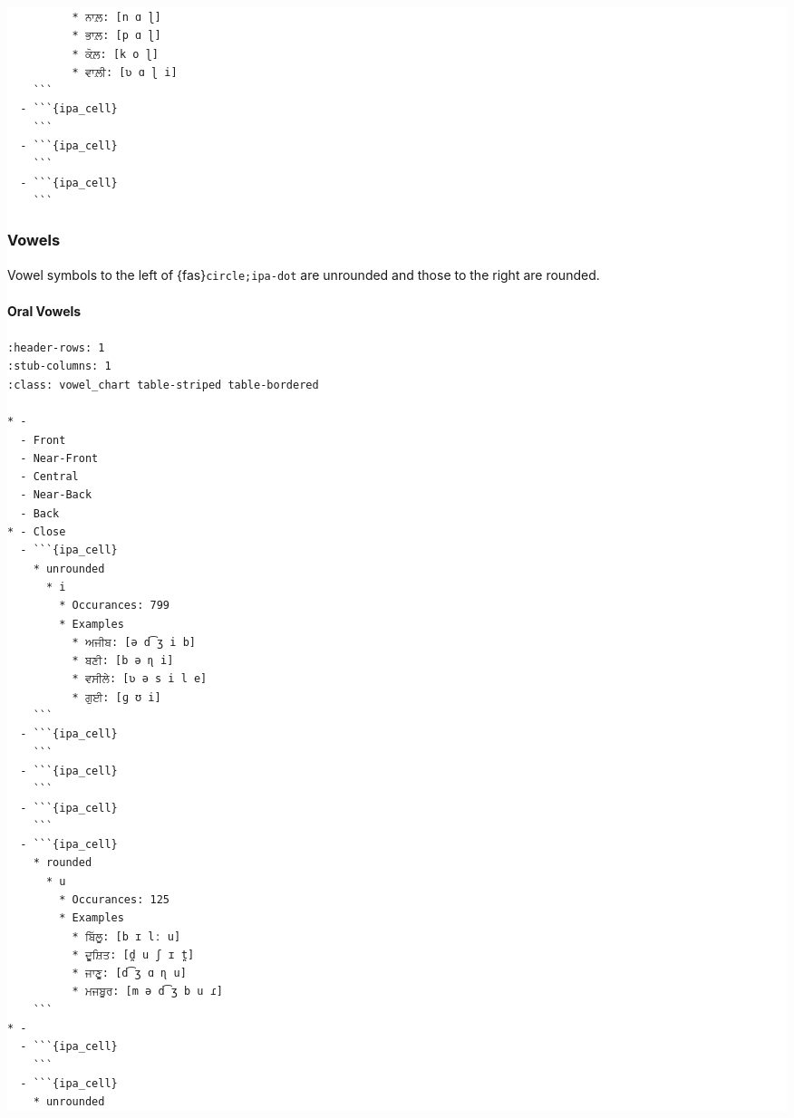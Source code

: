 ``````{list-table}
          * ਨਾਲ਼: [n ɑ ɭ]
          * ਭਾਲ਼: [p ɑ ɭ]
          * ਕੋਲ਼: [k o ɭ]
          * ਵਾਲ਼ੀ: [ʋ ɑ ɭ i]
    ```
  - ```{ipa_cell}
    ```
  - ```{ipa_cell}
    ```
  - ```{ipa_cell}
    ```
``````


### Vowels

Vowel symbols to the left of {fas}`circle;ipa-dot` are unrounded and those to the right are rounded.

#### Oral Vowels

``````{list-table}
:header-rows: 1
:stub-columns: 1
:class: vowel_chart table-striped table-bordered

* -
  - Front
  - Near-Front
  - Central
  - Near-Back
  - Back
* - Close
  - ```{ipa_cell}
    * unrounded
      * i
        * Occurances: 799
        * Examples
          * ਅਜੀਬ: [ə d͡ʒ i b]
          * ਬਣੀ: [b ə ɳ i]
          * ਵਸੀਲੇ: [ʋ ə s i l e]
          * ਗੁਈ: [ɡ ʊ i]
    ```
  - ```{ipa_cell}
    ```
  - ```{ipa_cell}
    ```
  - ```{ipa_cell}
    ```
  - ```{ipa_cell}
    * rounded
      * u
        * Occurances: 125
        * Examples
          * ਬਿੱਲੂ: [b ɪ lː u]
          * ਦੂਸ਼ਿਤ: [d̪ u ʃ ɪ t̪]
          * ਜਾਣੂ: [d͡ʒ ɑ ɳ u]
          * ਮਜਬੂਰ: [m ə d͡ʒ b u ɾ]
    ```
* -
  - ```{ipa_cell}
    ```
  - ```{ipa_cell}
    * unrounded
``````